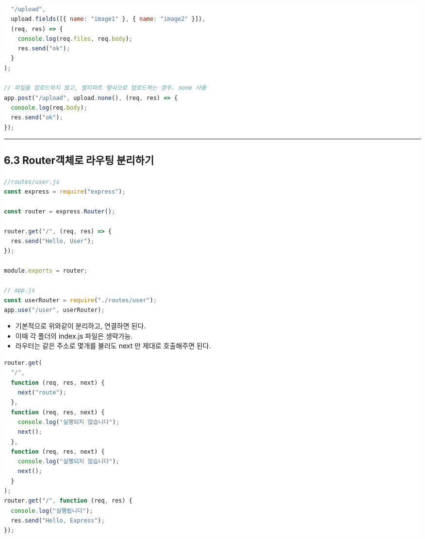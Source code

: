 ```js
  "/upload",
  upload.fields([{ name: "image1" }, { name: "image2" }]),
  (req, res) => {
    console.log(req.files, req.body);
    res.send("ok");
  }
);

// 파일을 업로드하지 않고, 멀티파트 형식으로 업로드하는 경우. none 사용
app.post("/upload", upload.none(), (req, res) => {
  console.log(req.body);
  res.send("ok");
});
```

---

## 6.3 Router객체로 라우팅 분리하기

```js
//routes/user.js
const express = require("express");

const router = express.Router();

router.get("/", (req, res) => {
  res.send("Hello, User");
});

module.exports = router;

// app.js
const userRouter = require("./routes/user");
app.use("/user", userRouter);
```

- 기본적으로 위와같이 분리하고, 연결하면 된다.
- 이때 각 폴더의 index.js 파일은 생략가능.
- 라우터는 같은 주소로 몇개를 불러도 next 만 제대로 호출해주면 된다.

```js
router.get(
  "/",
  function (req, res, next) {
    next("route");
  },
  function (req, res, next) {
    console.log("실행되지 않습니다");
    next();
  },
  function (req, res, next) {
    console.log("실행되지 않습니다");
    next();
  }
);
router.get("/", function (req, res) {
  console.log("실행됩니다");
  res.send("Hello, Express");
});
```
